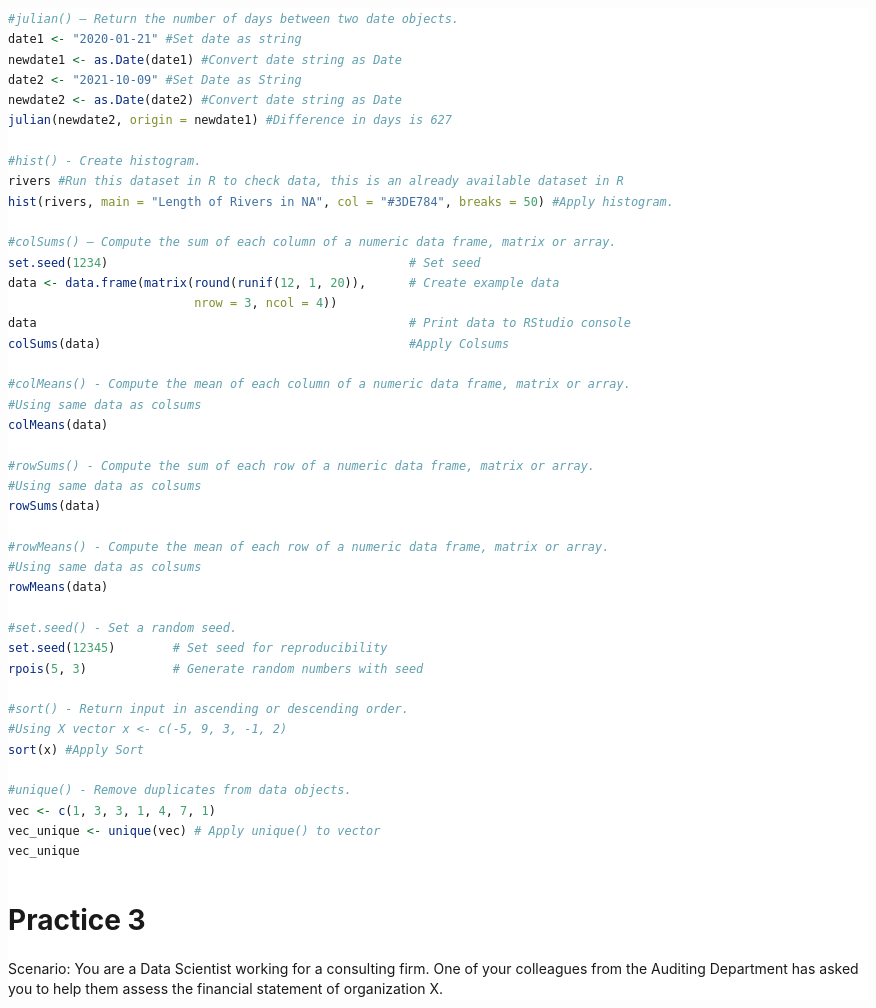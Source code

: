 ```r
#julian() – Return the number of days between two date objects.
date1 <- "2020-01-21" #Set date as string
newdate1 <- as.Date(date1) #Convert date string as Date
date2 <- "2021-10-09" #Set Date as String
newdate2 <- as.Date(date2) #Convert date string as Date
julian(newdate2, origin = newdate1) #Difference in days is 627

#hist() - Create histogram.
rivers #Run this dataset in R to check data, this is an already available dataset in R
hist(rivers, main = "Length of Rivers in NA", col = "#3DE784", breaks = 50) #Apply histogram.

#colSums() – Compute the sum of each column of a numeric data frame, matrix or array.
set.seed(1234)                                          # Set seed
data <- data.frame(matrix(round(runif(12, 1, 20)),      # Create example data
                          nrow = 3, ncol = 4))
data                                                    # Print data to RStudio console
colSums(data)                                           #Apply Colsums

#colMeans() - Compute the mean of each column of a numeric data frame, matrix or array.
#Using same data as colsums
colMeans(data)  

#rowSums() - Compute the sum of each row of a numeric data frame, matrix or array.
#Using same data as colsums
rowSums(data)  

#rowMeans() - Compute the mean of each row of a numeric data frame, matrix or array.
#Using same data as colsums
rowMeans(data)  

#set.seed() - Set a random seed.
set.seed(12345)        # Set seed for reproducibility
rpois(5, 3)            # Generate random numbers with seed

#sort() - Return input in ascending or descending order.
#Using X vector x <- c(-5, 9, 3, -1, 2) 
sort(x) #Apply Sort 

#unique() - Remove duplicates from data objects.
vec <- c(1, 3, 3, 1, 4, 7, 1) 
vec_unique <- unique(vec) # Apply unique() to vector
vec_unique 
```

# Practice 3

Scenario: You are a Data Scientist working for a consulting firm.
One of your colleagues from the Auditing Department has asked you
to help them assess the financial statement of organization X.
